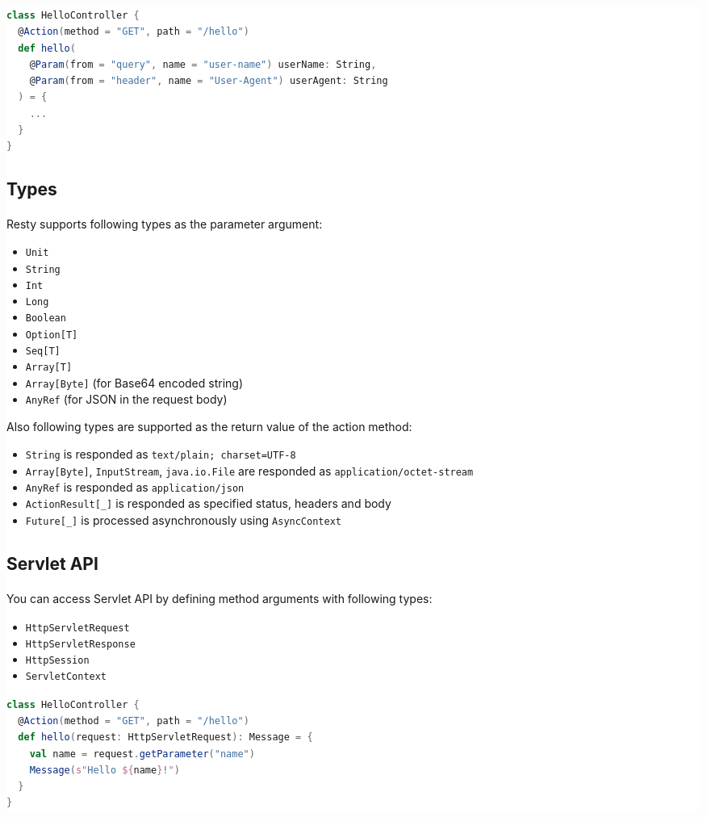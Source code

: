 ```scala
class HelloController {
  @Action(method = "GET", path = "/hello")
  def hello(
    @Param(from = "query", name = "user-name") userName: String,
    @Param(from = "header", name = "User-Agent") userAgent: String
  ) = {
    ...
  }
}
```

## Types

Resty supports following types as the parameter argument:

- `Unit`
- `String`
- `Int`
- `Long`
- `Boolean`
- `Option[T]`
- `Seq[T]`
- `Array[T]`
- `Array[Byte]` (for Base64 encoded string)
- `AnyRef` (for JSON in the request body)

Also following types are supported as the return value of the action method:

- `String` is responded as `text/plain; charset=UTF-8`
- `Array[Byte]`, `InputStream`, `java.io.File` are responded as `application/octet-stream`
- `AnyRef` is responded as `application/json`
- `ActionResult[_]` is responded as specified status, headers and body
- `Future[_]` is processed asynchronously using `AsyncContext`

## Servlet API

You can access Servlet API by defining method arguments with following types:

- `HttpServletRequest`
- `HttpServletResponse`
- `HttpSession`
- `ServletContext`

```scala
class HelloController {
  @Action(method = "GET", path = "/hello")
  def hello(request: HttpServletRequest): Message = {
    val name = request.getParameter("name")
    Message(s"Hello ${name}!")
  }
}
```
